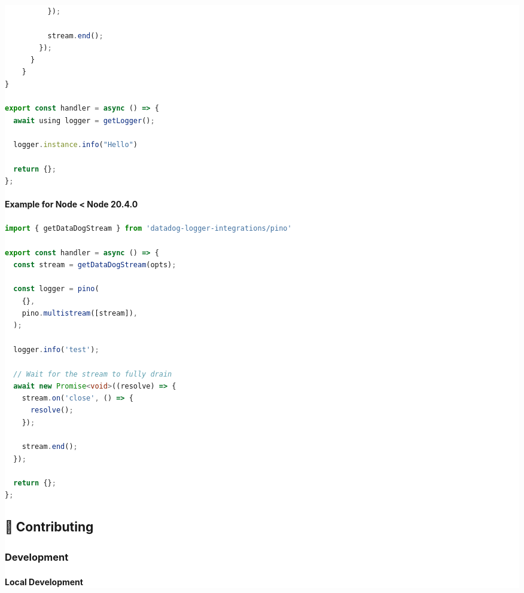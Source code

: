 ```ts
          });

          stream.end();
        });
      }
    }
}

export const handler = async () => {
  await using logger = getLogger();

  logger.instance.info("Hello")
  
  return {};
};
```

#### Example for Node < Node 20.4.0
```ts
import { getDataDogStream } from 'datadog-logger-integrations/pino'

export const handler = async () => {
  const stream = getDataDogStream(opts);

  const logger = pino(
    {},
    pino.multistream([stream]),
  );

  logger.info('test');

  // Wait for the stream to fully drain
  await new Promise<void>((resolve) => {
    stream.on('close', () => {
      resolve();
    });

    stream.end();
  });
  
  return {};
};

```

## 🤝 Contributing

### Development

#### Local Development
